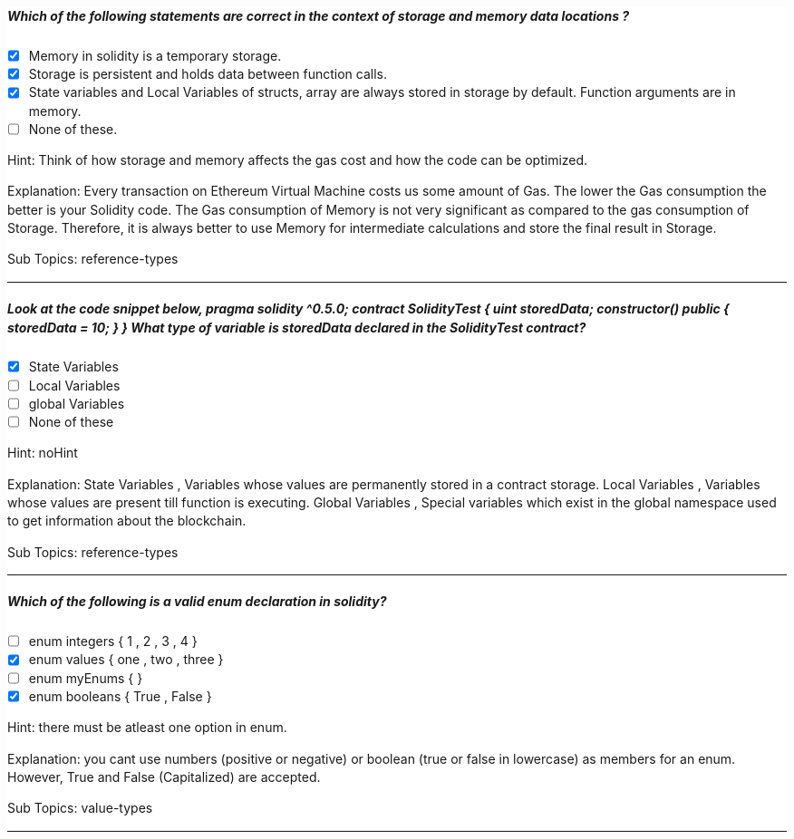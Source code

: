 ##### Which of the following statements are correct in the context of storage and memory data locations ?  

- [x]  Memory in solidity is a temporary storage.
- [x]  Storage is persistent and holds data between function calls.
- [x]  State variables and Local Variables of structs, array are always stored in storage by default. Function arguments are in memory.
- [ ]  None of these.
  
Hint: Think of how storage and memory affects the gas cost and how the code can be optimized.
         
Explanation: Every transaction on Ethereum Virtual Machine costs us some amount of Gas. The lower the Gas consumption the better is your Solidity code. The Gas consumption of Memory is not very significant as compared to the gas consumption of Storage. Therefore, it is always better to use Memory for intermediate calculations and store the final result in Storage.

Sub Topics: reference-types
 

---

##### Look at the code snippet below, pragma solidity ^0.5.0; contract SolidityTest { uint storedData; constructor() public { storedData = 10; } } What type of variable is storedData declared in the SolidityTest contract?  

- [x]  State Variables
- [ ]  Local Variables
- [ ]  global Variables
- [ ]  None of these
  
Hint: noHint
         
Explanation: State Variables , Variables whose values are permanently stored in a contract storage. Local Variables , Variables whose values are present till function is executing. Global Variables , Special variables which exist in the global namespace used to get information about the blockchain.

Sub Topics: reference-types
 

---

##### Which of the following is a valid enum declaration in solidity?  

- [ ]  enum integers {  1 , 2 , 3 , 4 }
- [x]  enum values { one , two , three }
- [ ]  enum myEnums { }
- [x]  enum booleans { True , False }
  
Hint: there must be atleast one option in enum.
         
Explanation: you cant use numbers (positive or negative) or boolean (true or false in lowercase) as members for an enum. However, True and False (Capitalized) are accepted.

Sub Topics: value-types
 

---
